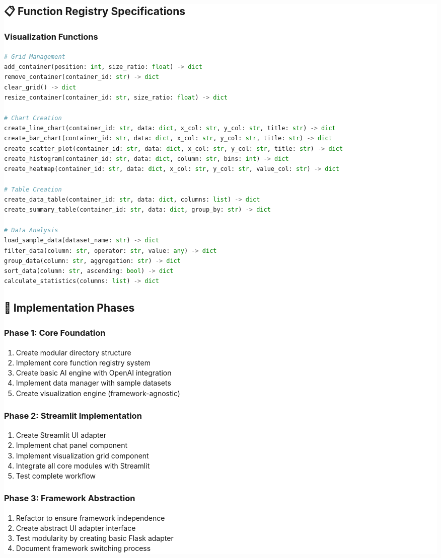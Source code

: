 ## 📋 Function Registry Specifications

### Visualization Functions
```python
# Grid Management
add_container(position: int, size_ratio: float) -> dict
remove_container(container_id: str) -> dict
clear_grid() -> dict
resize_container(container_id: str, size_ratio: float) -> dict

# Chart Creation
create_line_chart(container_id: str, data: dict, x_col: str, y_col: str, title: str) -> dict
create_bar_chart(container_id: str, data: dict, x_col: str, y_col: str, title: str) -> dict
create_scatter_plot(container_id: str, data: dict, x_col: str, y_col: str, title: str) -> dict
create_histogram(container_id: str, data: dict, column: str, bins: int) -> dict
create_heatmap(container_id: str, data: dict, x_col: str, y_col: str, value_col: str) -> dict

# Table Creation
create_data_table(container_id: str, data: dict, columns: list) -> dict
create_summary_table(container_id: str, data: dict, group_by: str) -> dict

# Data Analysis
load_sample_data(dataset_name: str) -> dict
filter_data(column: str, operator: str, value: any) -> dict
group_data(column: str, aggregation: str) -> dict
sort_data(column: str, ascending: bool) -> dict
calculate_statistics(columns: list) -> dict
```

## 🚀 Implementation Phases

### Phase 1: Core Foundation
1. Create modular directory structure
2. Implement core function registry system
3. Create basic AI engine with OpenAI integration
4. Implement data manager with sample datasets
5. Create visualization engine (framework-agnostic)

### Phase 2: Streamlit Implementation
1. Create Streamlit UI adapter
2. Implement chat panel component
3. Implement visualization grid component
4. Integrate all core modules with Streamlit
5. Test complete workflow

### Phase 3: Framework Abstraction
1. Refactor to ensure framework independence
2. Create abstract UI adapter interface
3. Test modularity by creating basic Flask adapter
4. Document framework switching process
